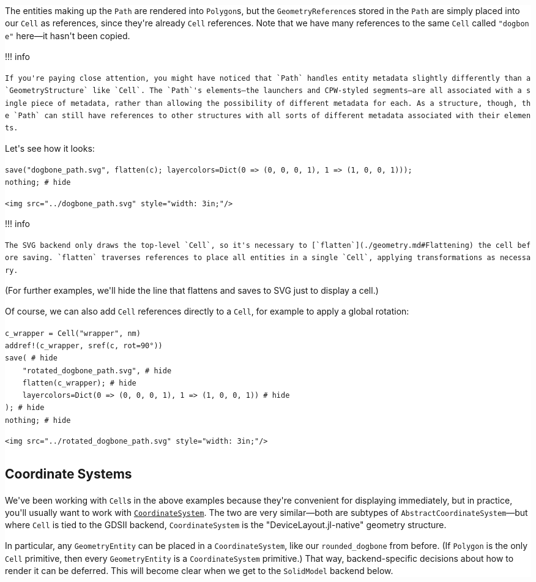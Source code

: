The entities making up the `Path` are rendered into `Polygon`s, but the `GeometryReference`s stored in the `Path` are simply placed into our `Cell` as references, since they're already `Cell` references. Note that we have many references to the same `Cell` called `"dogbone"` here—it hasn't been copied.

!!! info
    
    If you're paying close attention, you might have noticed that `Path` handles entity metadata slightly differently than a `GeometryStructure` like `Cell`. The `Path`'s elements—the launchers and CPW-styled segments—are all associated with a single piece of metadata, rather than allowing the possibility of different metadata for each. As a structure, though, the `Path` can still have references to other structures with all sorts of different metadata associated with their elements.

Let's see how it looks:

```@example 1
save("dogbone_path.svg", flatten(c); layercolors=Dict(0 => (0, 0, 0, 1), 1 => (1, 0, 0, 1)));
nothing; # hide
```

```@raw html
<img src="../dogbone_path.svg" style="width: 3in;"/>
```

!!! info
    
    The SVG backend only draws the top-level `Cell`, so it's necessary to [`flatten`](./geometry.md#Flattening) the cell before saving. `flatten` traverses references to place all entities in a single `Cell`, applying transformations as necessary.

(For further examples, we'll hide the line that flattens and saves to SVG just to display a cell.)

Of course, we can also add `Cell` references directly to a `Cell`, for example to apply a global rotation:

```@example 1
c_wrapper = Cell("wrapper", nm)
addref!(c_wrapper, sref(c, rot=90°))
save( # hide
    "rotated_dogbone_path.svg", # hide
    flatten(c_wrapper); # hide
    layercolors=Dict(0 => (0, 0, 0, 1), 1 => (1, 0, 0, 1)) # hide
); # hide
nothing; # hide
```

```@raw html
<img src="../rotated_dogbone_path.svg" style="width: 3in;"/>
```

## Coordinate Systems

We've been working with `Cell`s in the above examples because they're convenient for displaying immediately, but in practice, you'll usually want to work with [`CoordinateSystem`](@ref). The two are very similar—both are subtypes of `AbstractCoordinateSystem`—but where `Cell` is tied to the GDSII backend, `CoordinateSystem` is the "DeviceLayout.jl-native" geometry structure.

In particular, any `GeometryEntity` can be placed in a `CoordinateSystem`, like our `rounded_dogbone` from before. (If `Polygon` is the only `Cell` primitive, then every `GeometryEntity` is a `CoordinateSystem` primitive.) That way, backend-specific decisions about how to render it can be deferred. This will become clear when we get to the `SolidModel` backend below.
